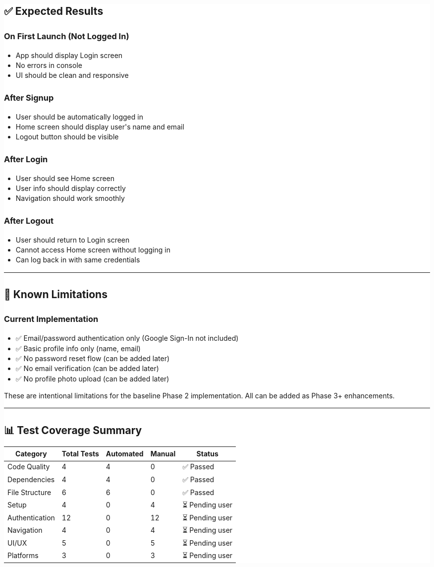 
## ✅ Expected Results

### On First Launch (Not Logged In)
- App should display Login screen
- No errors in console
- UI should be clean and responsive

### After Signup
- User should be automatically logged in
- Home screen should display user's name and email
- Logout button should be visible

### After Login
- User should see Home screen
- User info should display correctly
- Navigation should work smoothly

### After Logout
- User should return to Login screen
- Cannot access Home screen without logging in
- Can log back in with same credentials

---

## 🐛 Known Limitations

### Current Implementation
- ✅ Email/password authentication only (Google Sign-In not included)
- ✅ Basic profile info only (name, email)
- ✅ No password reset flow (can be added later)
- ✅ No email verification (can be added later)
- ✅ No profile photo upload (can be added later)

These are intentional limitations for the baseline Phase 2 implementation. All can be added as Phase 3+ enhancements.

---

## 📊 Test Coverage Summary

| Category | Total Tests | Automated | Manual | Status |
|----------|-------------|-----------|--------|--------|
| Code Quality | 4 | 4 | 0 | ✅ Passed |
| Dependencies | 4 | 4 | 0 | ✅ Passed |
| File Structure | 6 | 6 | 0 | ✅ Passed |
| Setup | 4 | 0 | 4 | ⏳ Pending user |
| Authentication | 12 | 0 | 12 | ⏳ Pending user |
| Navigation | 4 | 0 | 4 | ⏳ Pending user |
| UI/UX | 5 | 0 | 5 | ⏳ Pending user |
| Platforms | 3 | 0 | 3 | ⏳ Pending user |

